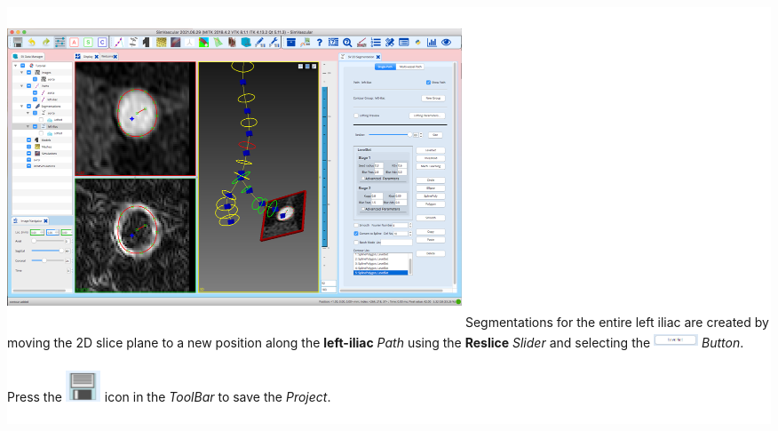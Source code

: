   <tr>
    <td><img src="/documentation/quickguide/tutorial/images/create-left-iliac-seg-2.png" width="512" height="360"> </td>
    <td> Segmentations for the entire left iliac are created by moving the 2D slice plane to a new position along
         the <b>left-iliac</b> <i>Path</i> using the <b>Reslice</b> <i>Slider</i> and selecting the
         <img src="/documentation/quickguide/tutorial/images/seg-gui-levelset.png" width="50" height="18"> <i>Button</i>.
         <br><br>
         Press the <img src="/documentation/quickguide/gui/images/gui-save-icon.png" width="40" height="35">
         icon in the  <i>ToolBar</i> to save the <i>Project</i>. <br><br>
    </td>
  </tr>

  <tr>